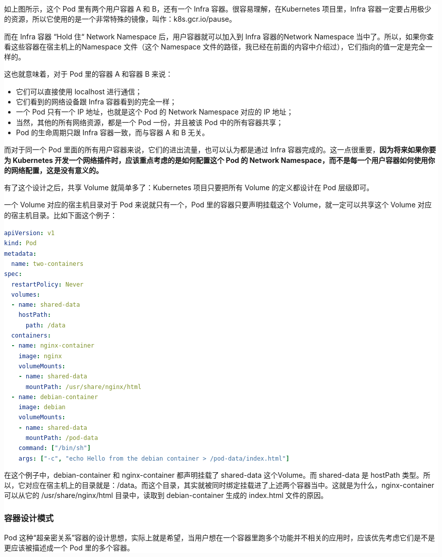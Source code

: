 

如上图所示，这个 Pod 里有两个用户容器 A 和 B，还有一个 Infra 容器。很容易理解，在Kubernetes 项目里，Infra 容器一定要占用极少的资源，所以它使用的是一个非常特殊的镜像，叫作：k8s.gcr.io/pause。

而在 Infra 容器 “Hold 住“ Network Namespace 后，用户容器就可以加入到 Infra 容器的Network Namespace 当中了。所以，如果你查看这些容器在宿主机上的Namespace 文件（这个 Namespace 文件的路径，我已经在前面的内容中介绍过），它们指向的值一定是完全一样的。

这也就意味着，对于 Pod 里的容器 A 和容器 B 来说：

* 它们可以直接使用 localhost 进行通信；
* 它们看到的网络设备跟 Infra 容器看到的完全一样；
* 一个 Pod 只有一个 IP 地址，也就是这个 Pod 的 Network Namespace 对应的 IP 地址；
* 当然，其他的所有网络资源，都是一个 Pod 一份，并且被该 Pod 中的所有容器共享；
* Pod 的生命周期只跟 Infra 容器一致，而与容器 A 和 B 无关。

而对于同一个 Pod 里面的所有用户容器来说，它们的进出流量，也可以认为都是通过 Infra 容器完成的。这一点很重要，**因为将来如果你要为 Kubernetes 开发一个网络插件时，应该重点考虑的是如何配置这个 Pod 的 Network Namespace，而不是每一个用户容器如何使用你的网络配置，这是没有意义的。**

有了这个设计之后，共享 Volume 就简单多了：Kubernetes 项目只要把所有 Volume 的定义都设计在 Pod 层级即可。

一个 Volume 对应的宿主机目录对于 Pod 来说就只有一个，Pod 里的容器只要声明挂载这个 Volume，就一定可以共享这个 Volume 对应的宿主机目录。比如下面这个例子：

```yaml
apiVersion: v1
kind: Pod
metadata:
  name: two-containers
spec:
  restartPolicy: Never
  volumes:
  - name: shared-data
    hostPath:      
      path: /data
  containers:
  - name: nginx-container
    image: nginx
    volumeMounts:
    - name: shared-data
      mountPath: /usr/share/nginx/html
  - name: debian-container
    image: debian
    volumeMounts:
    - name: shared-data
      mountPath: /pod-data
    command: ["/bin/sh"]
    args: ["-c", "echo Hello from the debian container > /pod-data/index.html"]
```

在这个例子中，debian-container 和 nginx-container 都声明挂载了 shared-data 这个Volume。而 shared-data 是 hostPath 类型。所以，它对应在宿主机上的目录就是：/data。而这个目录，其实就被同时绑定挂载进了上述两个容器当中。这就是为什么，nginx-container 可以从它的 /usr/share/nginx/html 目录中，读取到 debian-container 生成的 index.html 文件的原因。

### 容器设计模式

Pod 这种“超亲密关系”容器的设计思想，实际上就是希望，当用户想在一个容器里跑多个功能并不相关的应用时，应该优先考虑它们是不是更应该被描述成一个 Pod 里的多个容器。
